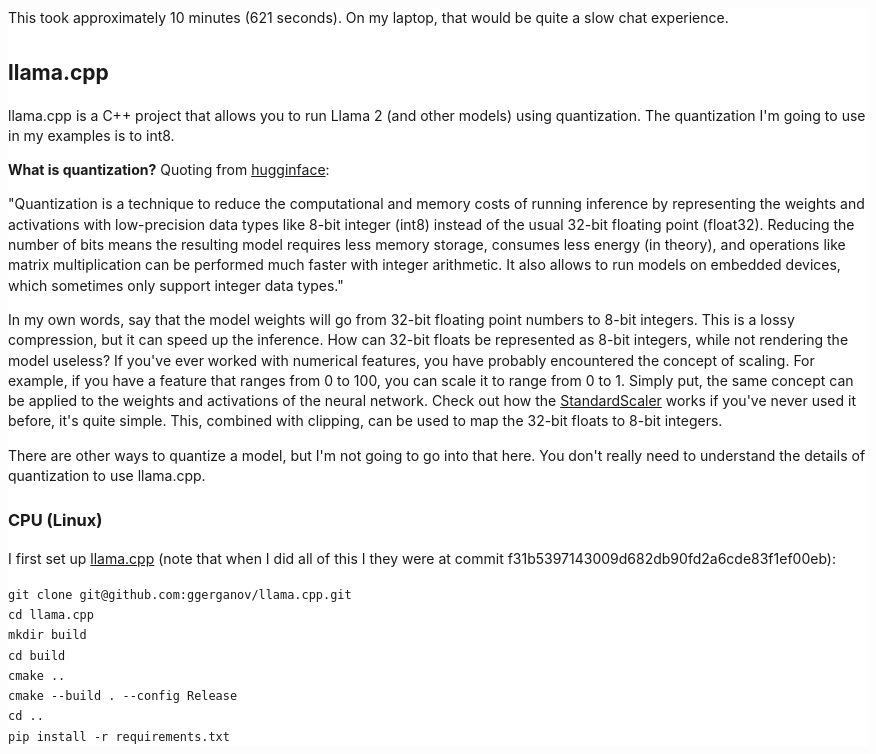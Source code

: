 
This took approximately 10 minutes (621 seconds). On my laptop, that would be quite a slow chat experience.

## llama.cpp

llama.cpp is a C++ project that allows you to run Llama 2 (and other models) using quantization.
The quantization I'm going to use in my examples is to int8.

**What is quantization?**
Quoting from [hugginface](https://huggingface.co/docs/optimum/concept_guides/quantization):

"Quantization is a technique to reduce the computational and memory costs of running inference by representing
the weights and activations with low-precision data types like 8-bit integer (int8) instead of the usual
32-bit floating point (float32). 
Reducing the number of bits means the resulting model requires less memory storage, consumes less energy (in theory),
and operations like matrix multiplication can be performed much faster with integer arithmetic.
It also allows to run models on embedded devices, which sometimes only support integer data types."

In my own words, say that the model weights will go from 32-bit floating point numbers to 8-bit integers.
This is a lossy compression, but it can speed up the inference. How can 32-bit floats be represented as 8-bit integers,
while not rendering the model useless?
If you've ever worked with numerical features, you have probably encountered the concept of scaling. For example,
if you have a feature that ranges from 0 to 100, you can scale it to range from 0 to 1. Simply put, the same concept can be
applied to the weights and activations of the neural network. Check out how the
[StandardScaler](https://scikit-learn.org/stable/modules/generated/sklearn.preprocessing.StandardScaler.html) works if
you've never used it before, it's quite simple. This, combined with clipping, can be used to map the 32-bit floats to
8-bit integers.

There are other ways to quantize a model, but I'm not going to go into that here. You don't really need to understand
the details of quantization to use llama.cpp.

### CPU (Linux)

I first set up [llama.cpp](https://github.com/ggerganov/llama.cpp) (note that when I did all of this I they were at commit f31b5397143009d682db90fd2a6cde83f1ef00eb):
```shell
git clone git@github.com:ggerganov/llama.cpp.git
cd llama.cpp
mkdir build
cd build
cmake ..
cmake --build . --config Release
cd ..
pip install -r requirements.txt
```
